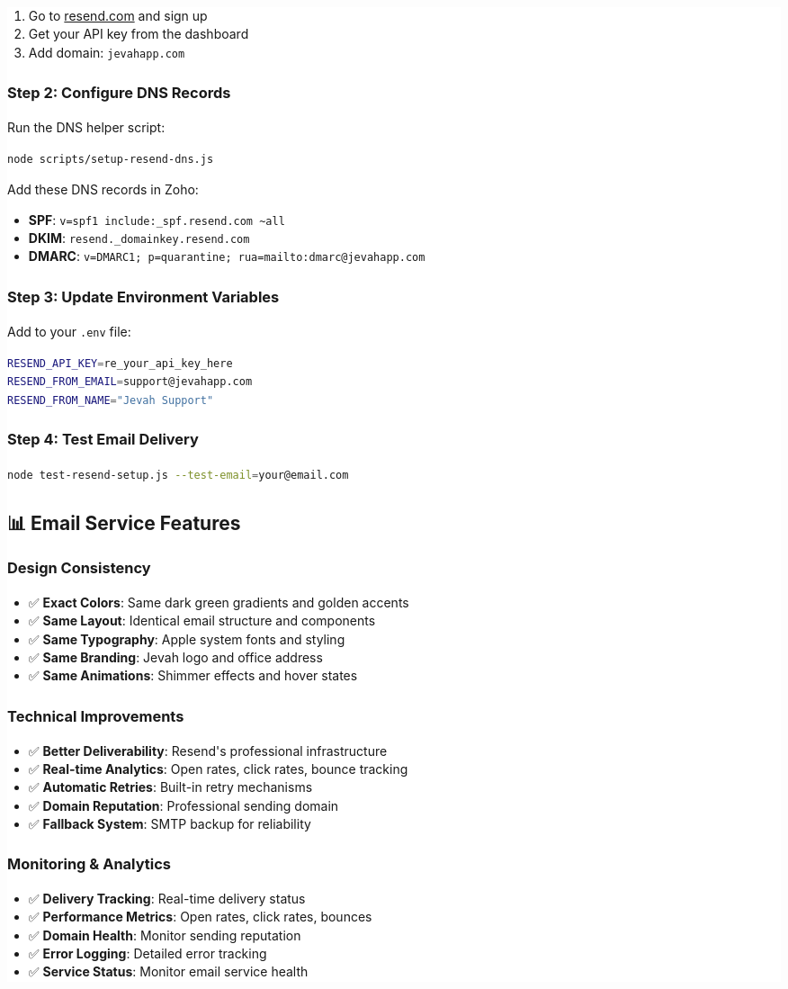 1. Go to [resend.com](https://resend.com) and sign up
2. Get your API key from the dashboard
3. Add domain: `jevahapp.com`

### **Step 2: Configure DNS Records**

Run the DNS helper script:

```bash
node scripts/setup-resend-dns.js
```

Add these DNS records in Zoho:

- **SPF**: `v=spf1 include:_spf.resend.com ~all`
- **DKIM**: `resend._domainkey.resend.com`
- **DMARC**: `v=DMARC1; p=quarantine; rua=mailto:dmarc@jevahapp.com`

### **Step 3: Update Environment Variables**

Add to your `.env` file:

```bash
RESEND_API_KEY=re_your_api_key_here
RESEND_FROM_EMAIL=support@jevahapp.com
RESEND_FROM_NAME="Jevah Support"
```

### **Step 4: Test Email Delivery**

```bash
node test-resend-setup.js --test-email=your@email.com
```

## 📊 **Email Service Features**

### **Design Consistency**

- ✅ **Exact Colors**: Same dark green gradients and golden accents
- ✅ **Same Layout**: Identical email structure and components
- ✅ **Same Typography**: Apple system fonts and styling
- ✅ **Same Branding**: Jevah logo and office address
- ✅ **Same Animations**: Shimmer effects and hover states

### **Technical Improvements**

- ✅ **Better Deliverability**: Resend's professional infrastructure
- ✅ **Real-time Analytics**: Open rates, click rates, bounce tracking
- ✅ **Automatic Retries**: Built-in retry mechanisms
- ✅ **Domain Reputation**: Professional sending domain
- ✅ **Fallback System**: SMTP backup for reliability

### **Monitoring & Analytics**

- ✅ **Delivery Tracking**: Real-time delivery status
- ✅ **Performance Metrics**: Open rates, click rates, bounces
- ✅ **Domain Health**: Monitor sending reputation
- ✅ **Error Logging**: Detailed error tracking
- ✅ **Service Status**: Monitor email service health
